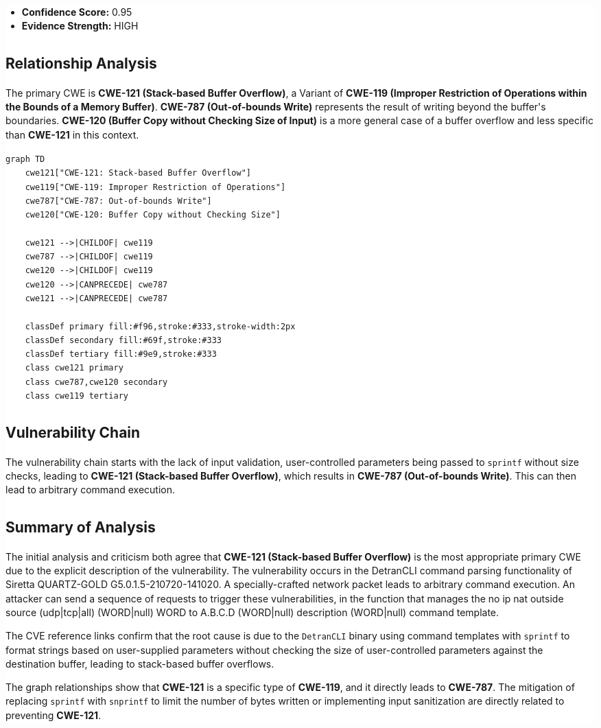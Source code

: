 *   **Confidence Score:** 0.95
*   **Evidence Strength:** HIGH

## Relationship Analysis
The primary CWE is **CWE-121 (Stack-based Buffer Overflow)**, a Variant of **CWE-119 (Improper Restriction of Operations within the Bounds of a Memory Buffer)**. **CWE-787 (Out-of-bounds Write)** represents the result of writing beyond the buffer's boundaries. **CWE-120 (Buffer Copy without Checking Size of Input)** is a more general case of a buffer overflow and less specific than **CWE-121** in this context.

```mermaid
graph TD
    cwe121["CWE-121: Stack-based Buffer Overflow"]
    cwe119["CWE-119: Improper Restriction of Operations"]
    cwe787["CWE-787: Out-of-bounds Write"]
    cwe120["CWE-120: Buffer Copy without Checking Size"]
    
    cwe121 -->|CHILDOF| cwe119
    cwe787 -->|CHILDOF| cwe119
    cwe120 -->|CHILDOF| cwe119
    cwe120 -->|CANPRECEDE| cwe787
    cwe121 -->|CANPRECEDE| cwe787
    
    classDef primary fill:#f96,stroke:#333,stroke-width:2px
    classDef secondary fill:#69f,stroke:#333
    classDef tertiary fill:#9e9,stroke:#333
    class cwe121 primary
    class cwe787,cwe120 secondary
    class cwe119 tertiary
```

## Vulnerability Chain
The vulnerability chain starts with the lack of input validation, user-controlled parameters being passed to `sprintf` without size checks, leading to **CWE-121 (Stack-based Buffer Overflow)**, which results in **CWE-787 (Out-of-bounds Write)**. This can then lead to arbitrary command execution.

## Summary of Analysis
The initial analysis and criticism both agree that **CWE-121 (Stack-based Buffer Overflow)** is the most appropriate primary CWE due to the explicit description of the vulnerability. The vulnerability occurs in the DetranCLI command parsing functionality of Siretta QUARTZ-GOLD G5.0.1.5-210720-141020. A specially-crafted network packet leads to arbitrary command execution. An attacker can send a sequence of requests to trigger these vulnerabilities, in the function that manages the no ip nat outside source (udp|tcp|all) (WORD|null) WORD to A.B.C.D (WORD|null) description (WORD|null) command template.

The CVE reference links confirm that the root cause is due to the `DetranCLI` binary using command templates with `sprintf` to format strings based on user-supplied parameters without checking the size of user-controlled parameters against the destination buffer, leading to stack-based buffer overflows.

The graph relationships show that **CWE-121** is a specific type of **CWE-119**, and it directly leads to **CWE-787**. The mitigation of replacing `sprintf` with `snprintf` to limit the number of bytes written or implementing input sanitization are directly related to preventing **CWE-121**.
